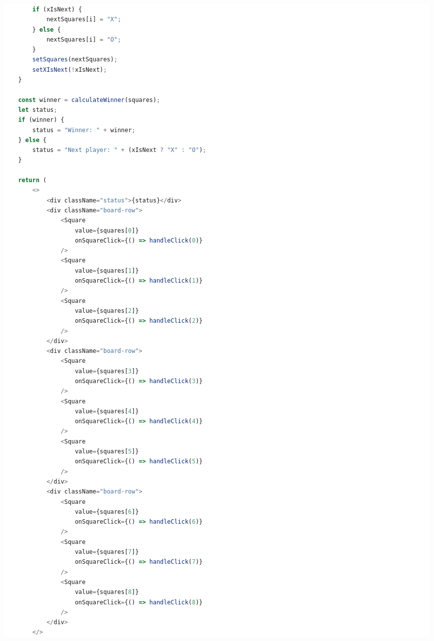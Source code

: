 ```js
		if (xIsNext) {
			nextSquares[i] = "X";
		} else {
			nextSquares[i] = "O";
		}
		setSquares(nextSquares);
		setXIsNext(!xIsNext);
	}

	const winner = calculateWinner(squares);
	let status;
	if (winner) {
		status = "Winner: " + winner;
	} else {
		status = "Next player: " + (xIsNext ? "X" : "O");
	}

	return (
		<>
			<div className="status">{status}</div>
			<div className="board-row">
				<Square
					value={squares[0]}
					onSquareClick={() => handleClick(0)}
				/>
				<Square
					value={squares[1]}
					onSquareClick={() => handleClick(1)}
				/>
				<Square
					value={squares[2]}
					onSquareClick={() => handleClick(2)}
				/>
			</div>
			<div className="board-row">
				<Square
					value={squares[3]}
					onSquareClick={() => handleClick(3)}
				/>
				<Square
					value={squares[4]}
					onSquareClick={() => handleClick(4)}
				/>
				<Square
					value={squares[5]}
					onSquareClick={() => handleClick(5)}
				/>
			</div>
			<div className="board-row">
				<Square
					value={squares[6]}
					onSquareClick={() => handleClick(6)}
				/>
				<Square
					value={squares[7]}
					onSquareClick={() => handleClick(7)}
				/>
				<Square
					value={squares[8]}
					onSquareClick={() => handleClick(8)}
				/>
			</div>
		</>
```